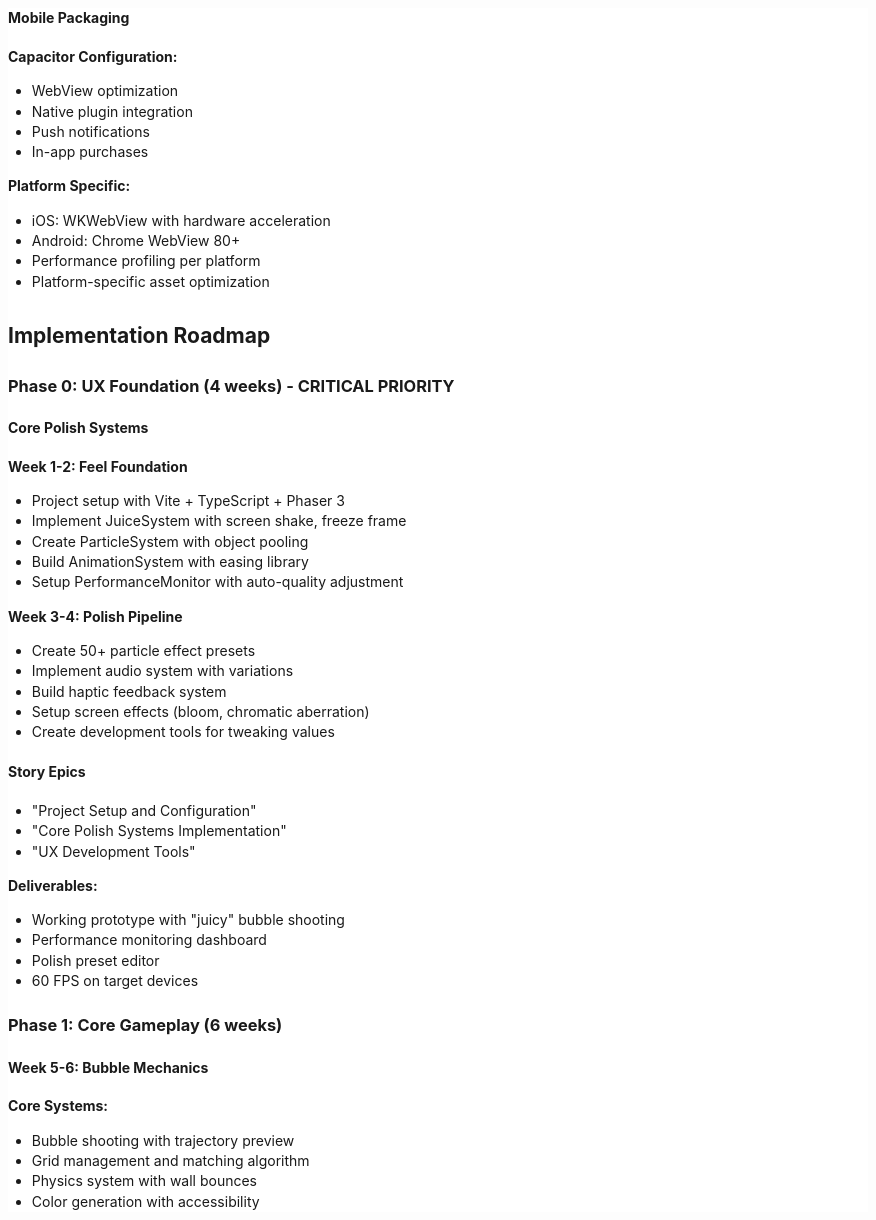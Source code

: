 #### Mobile Packaging
**Capacitor Configuration:**
- WebView optimization
- Native plugin integration
- Push notifications
- In-app purchases

**Platform Specific:**
- iOS: WKWebView with hardware acceleration
- Android: Chrome WebView 80+
- Performance profiling per platform
- Platform-specific asset optimization

## Implementation Roadmap

### Phase 0: UX Foundation (4 weeks) - CRITICAL PRIORITY

#### Core Polish Systems
**Week 1-2: Feel Foundation**
- Project setup with Vite + TypeScript + Phaser 3
- Implement JuiceSystem with screen shake, freeze frame
- Create ParticleSystem with object pooling
- Build AnimationSystem with easing library
- Setup PerformanceMonitor with auto-quality adjustment

**Week 3-4: Polish Pipeline**
- Create 50+ particle effect presets
- Implement audio system with variations
- Build haptic feedback system
- Setup screen effects (bloom, chromatic aberration)
- Create development tools for tweaking values

#### Story Epics
- "Project Setup and Configuration"
- "Core Polish Systems Implementation"
- "UX Development Tools"

**Deliverables:**
- Working prototype with "juicy" bubble shooting
- Performance monitoring dashboard
- Polish preset editor
- 60 FPS on target devices

### Phase 1: Core Gameplay (6 weeks)

#### Week 5-6: Bubble Mechanics
**Core Systems:**
- Bubble shooting with trajectory preview
- Grid management and matching algorithm
- Physics system with wall bounces
- Color generation with accessibility

